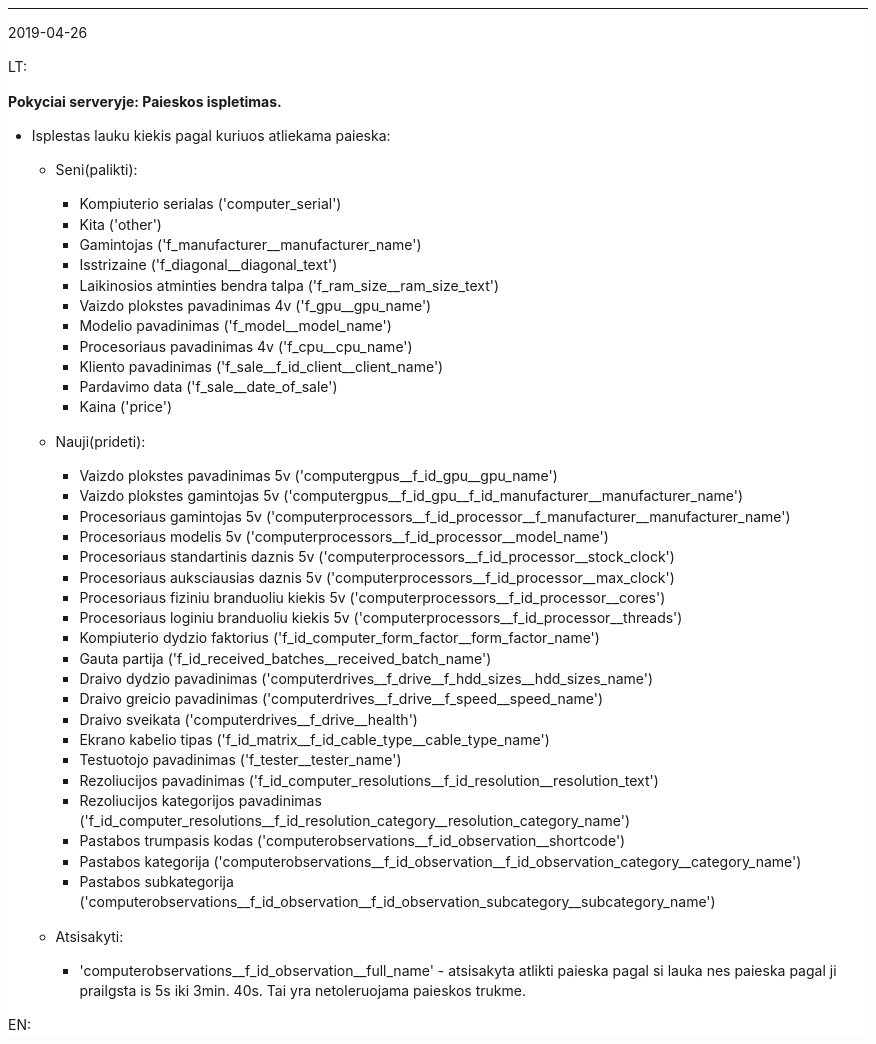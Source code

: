 ___
2019-04-26

LT:

**Pokyciai serveryje: Paieskos ispletimas.**

* Isplestas lauku kiekis pagal kuriuos atliekama paieska:

    * Seni(palikti):
        * Kompiuterio serialas ('computer_serial')
        * Kita ('other')
        * Gamintojas ('f_manufacturer__manufacturer_name')
        * Isstrizaine ('f_diagonal__diagonal_text')
        * Laikinosios atminties bendra talpa ('f_ram_size__ram_size_text')
        * Vaizdo plokstes pavadinimas 4v ('f_gpu__gpu_name')
        * Modelio pavadinimas ('f_model__model_name')
        * Procesoriaus pavadinimas 4v ('f_cpu__cpu_name')
        * Kliento pavadinimas ('f_sale__f_id_client__client_name')
        * Pardavimo data ('f_sale__date_of_sale')
        * Kaina ('price')
        
	* Nauji(prideti):
        * Vaizdo plokstes pavadinimas 5v ('computergpus__f_id_gpu__gpu_name')
        * Vaizdo plokstes gamintojas 5v ('computergpus__f_id_gpu__f_id_manufacturer__manufacturer_name')
        * Procesoriaus gamintojas 5v ('computerprocessors__f_id_processor__f_manufacturer__manufacturer_name')
        * Procesoriaus modelis 5v ('computerprocessors__f_id_processor__model_name')
        * Procesoriaus standartinis daznis 5v ('computerprocessors__f_id_processor__stock_clock')
        * Procesoriaus auksciausias daznis 5v ('computerprocessors__f_id_processor__max_clock')
        * Procesoriaus fiziniu branduoliu kiekis 5v ('computerprocessors__f_id_processor__cores')
        * Procesoriaus loginiu branduoliu kiekis 5v ('computerprocessors__f_id_processor__threads')
        * Kompiuterio dydzio faktorius ('f_id_computer_form_factor__form_factor_name')
        * Gauta partija ('f_id_received_batches__received_batch_name')
        * Draivo dydzio pavadinimas ('computerdrives__f_drive__f_hdd_sizes__hdd_sizes_name')
        * Draivo greicio pavadinimas ('computerdrives__f_drive__f_speed__speed_name')
        * Draivo sveikata ('computerdrives__f_drive__health')
        * Ekrano kabelio tipas ('f_id_matrix__f_id_cable_type__cable_type_name')
        * Testuotojo pavadinimas ('f_tester__tester_name')
        * Rezoliucijos pavadinimas ('f_id_computer_resolutions__f_id_resolution__resolution_text')
        * Rezoliucijos kategorijos pavadinimas ('f_id_computer_resolutions__f_id_resolution_category__resolution_category_name')
        * Pastabos trumpasis kodas ('computerobservations__f_id_observation__shortcode')
        * Pastabos kategorija ('computerobservations__f_id_observation__f_id_observation_category__category_name')
        * Pastabos subkategorija ('computerobservations__f_id_observation__f_id_observation_subcategory__subcategory_name')
	
	* Atsisakyti:
	    * 'computerobservations__f_id_observation__full_name' - atsisakyta atlikti paieska pagal si lauka nes paieska pagal ji prailgsta is 5s iki 3min. 40s. Tai yra netoleruojama paieskos trukme.

EN:
